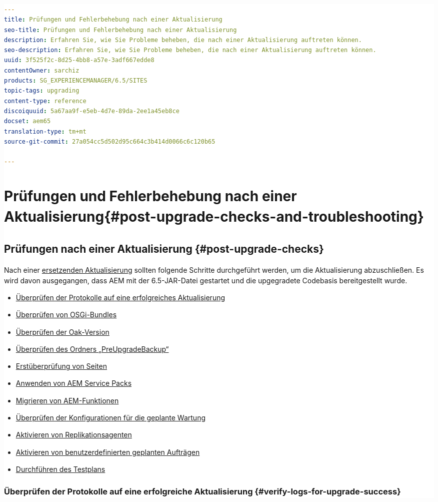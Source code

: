 ```yaml
---
title: Prüfungen und Fehlerbehebung nach einer Aktualisierung
seo-title: Prüfungen und Fehlerbehebung nach einer Aktualisierung
description: Erfahren Sie, wie Sie Probleme beheben, die nach einer Aktualisierung auftreten können.
seo-description: Erfahren Sie, wie Sie Probleme beheben, die nach einer Aktualisierung auftreten können.
uuid: 3f525f2c-8d25-4bb8-a57e-3adf667edde8
contentOwner: sarchiz
products: SG_EXPERIENCEMANAGER/6.5/SITES
topic-tags: upgrading
content-type: reference
discoiquuid: 5a67aa9f-e5eb-4d7e-89da-2ee1a45eb8ce
docset: aem65
translation-type: tm+mt
source-git-commit: 27a054cc5d502d95c664c3b414d0066c6c120b65

---
```



# Prüfungen und Fehlerbehebung nach einer Aktualisierung{#post-upgrade-checks-and-troubleshooting}

## Prüfungen nach einer Aktualisierung {#post-upgrade-checks}

Nach einer [ersetzenden Aktualisierung](/help/sites-deploying/in-place-upgrade.md) sollten folgende Schritte durchgeführt werden, um die Aktualisierung abzuschließen. Es wird davon ausgegangen, dass AEM mit der 6.5-JAR-Datei gestartet und die upgegradete Codebasis bereitgestellt wurde.

* [Überprüfen der Protokolle auf eine erfolgreiches Aktualisierung](#main-pars-header-290365562)

* [Überprüfen von OSGi-Bundles](#main-pars-header-1637350649)

* [Überprüfen der Oak-Version](#main-pars-header-1293049773)

* [Überprüfen des Ordners „PreUpgradeBackup“](#main-pars-header-988995987)

* [Erstüberprüfung von Seiten](#main-pars-header-20827371)
* [Anwenden von AEM Service Packs](#main-pars-header-215142387)

* [Migrieren von AEM-Funktionen](#main-pars-header-1434457709)

* [Überprüfen der Konfigurationen für die geplante Wartung](#main-pars-header-1552730183)

* [Aktivieren von Replikationsagenten](#main-pars-header-823243751)

* [Aktivieren von benutzerdefinierten geplanten Aufträgen](#main-pars-header-244535083)

* [Durchführen des Testplans](#main-pars-header-1167972233)

### Überprüfen der Protokolle auf eine erfolgreiche Aktualisierung {#verify-logs-for-upgrade-success}
